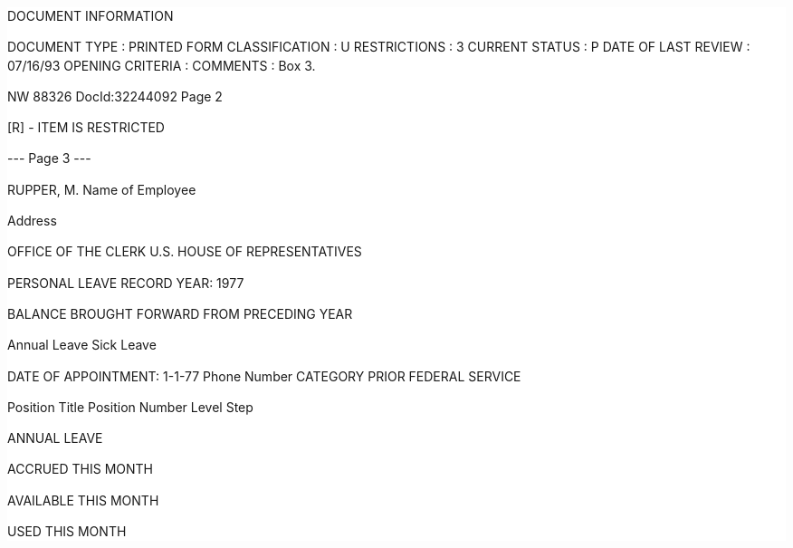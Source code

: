 DOCUMENT INFORMATION

DOCUMENT TYPE : PRINTED FORM
CLASSIFICATION : U
RESTRICTIONS : 3
CURRENT STATUS : P
DATE OF LAST REVIEW : 07/16/93
OPENING CRITERIA :
COMMENTS :
Box 3.

NW 88326
DocId:32244092 Page 2

[R] - ITEM IS RESTRICTED

--- Page 3 ---

RUPPER, M.
Name of Employee

Address

OFFICE OF THE CLERK
U.S. HOUSE OF REPRESENTATIVES

PERSONAL LEAVE RECORD
YEAR: 1977

BALANCE BROUGHT
FORWARD FROM
PRECEDING YEAR

Annual
Leave
Sick
Leave

DATE OF APPOINTMENT: 1-1-77
Phone Number
CATEGORY
PRIOR FEDERAL SERVICE

Position Title
Position Number
Level
Step

ANNUAL LEAVE

ACCRUED
THIS MONTH

AVAILABLE
THIS MONTH

USED
THIS MONTH
